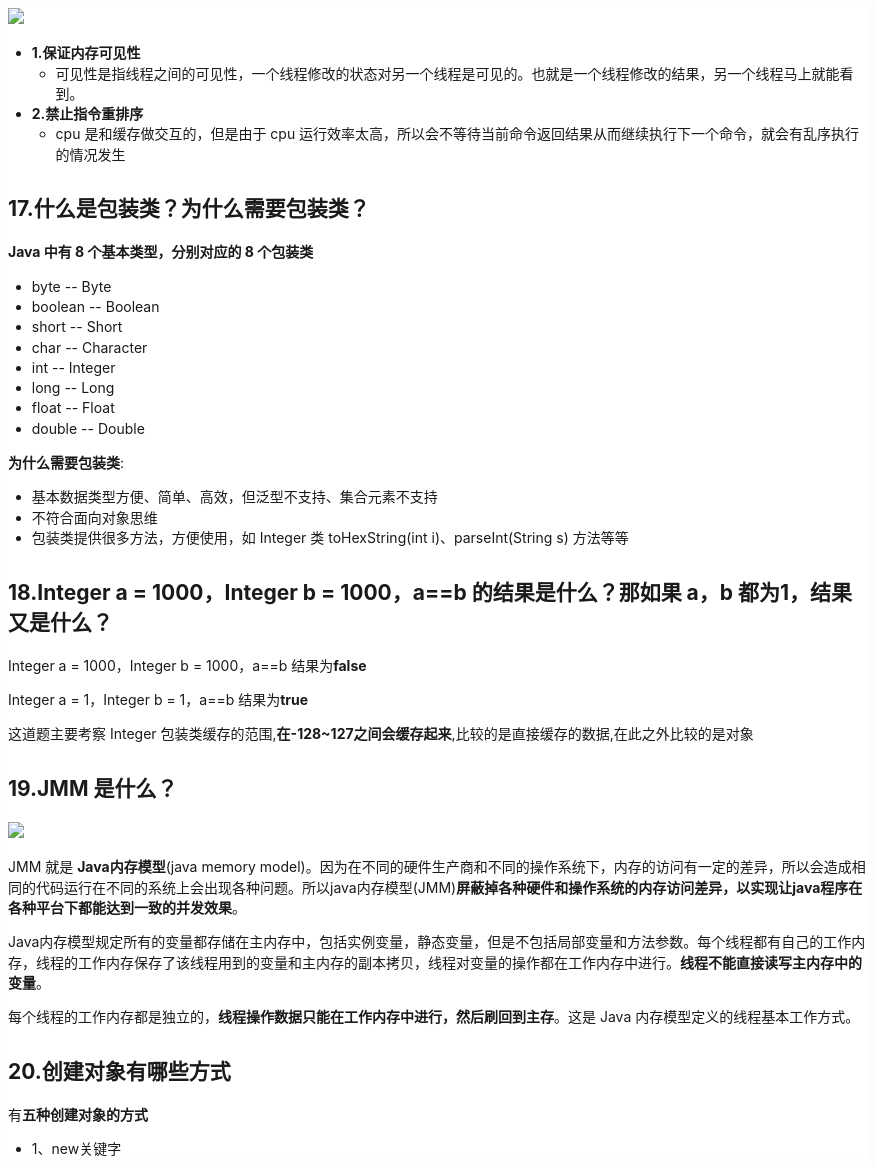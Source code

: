 ![](https://cdn.tobebetterjavaer.com/tobebetterjavaer/images/baguwen/basic-34-07.png)

- **1.保证内存可见性**
  - 可见性是指线程之间的可见性，一个线程修改的状态对另一个线程是可见的。也就是一个线程修改的结果，另一个线程马上就能看到。
- **2.禁止指令重排序**
  - cpu 是和缓存做交互的，但是由于 cpu 运行效率太高，所以会不等待当前命令返回结果从而继续执行下一个命令，就会有乱序执行的情况发生

## 17.什么是包装类？为什么需要包装类？

**Java 中有 8 个基本类型，分别对应的 8 个包装类**

- byte -- Byte
- boolean -- Boolean
- short -- Short
- char -- Character
- int -- Integer
- long -- Long
- float -- Float
- double -- Double

**为什么需要包装类**:

- 基本数据类型方便、简单、高效，但泛型不支持、集合元素不支持
- 不符合面向对象思维
- 包装类提供很多方法，方便使用，如 Integer 类 toHexString(int i)、parseInt(String s) 方法等等

## 18.Integer a = 1000，Integer b = 1000，a==b 的结果是什么？那如果 a，b 都为1，结果又是什么？

Integer a = 1000，Integer b = 1000，a==b 结果为**false**

Integer a = 1，Integer b = 1，a==b 结果为**true**

这道题主要考察 Integer 包装类缓存的范围,**在-128~127之间会缓存起来**,比较的是直接缓存的数据,在此之外比较的是对象

## 19.JMM 是什么？

![](https://cdn.tobebetterjavaer.com/tobebetterjavaer/images/baguwen/basic-34-08.png)

JMM 就是 **Java内存模型**(java memory model)。因为在不同的硬件生产商和不同的操作系统下，内存的访问有一定的差异，所以会造成相同的代码运行在不同的系统上会出现各种问题。所以java内存模型(JMM)**屏蔽掉各种硬件和操作系统的内存访问差异，以实现让java程序在各种平台下都能达到一致的并发效果**。

Java内存模型规定所有的变量都存储在主内存中，包括实例变量，静态变量，但是不包括局部变量和方法参数。每个线程都有自己的工作内存，线程的工作内存保存了该线程用到的变量和主内存的副本拷贝，线程对变量的操作都在工作内存中进行。**线程不能直接读写主内存中的变量**。

每个线程的工作内存都是独立的，**线程操作数据只能在工作内存中进行，然后刷回到主存**。这是 Java 内存模型定义的线程基本工作方式。


## 20.创建对象有哪些方式

有**五种创建对象的方式**

- 1、new关键字
